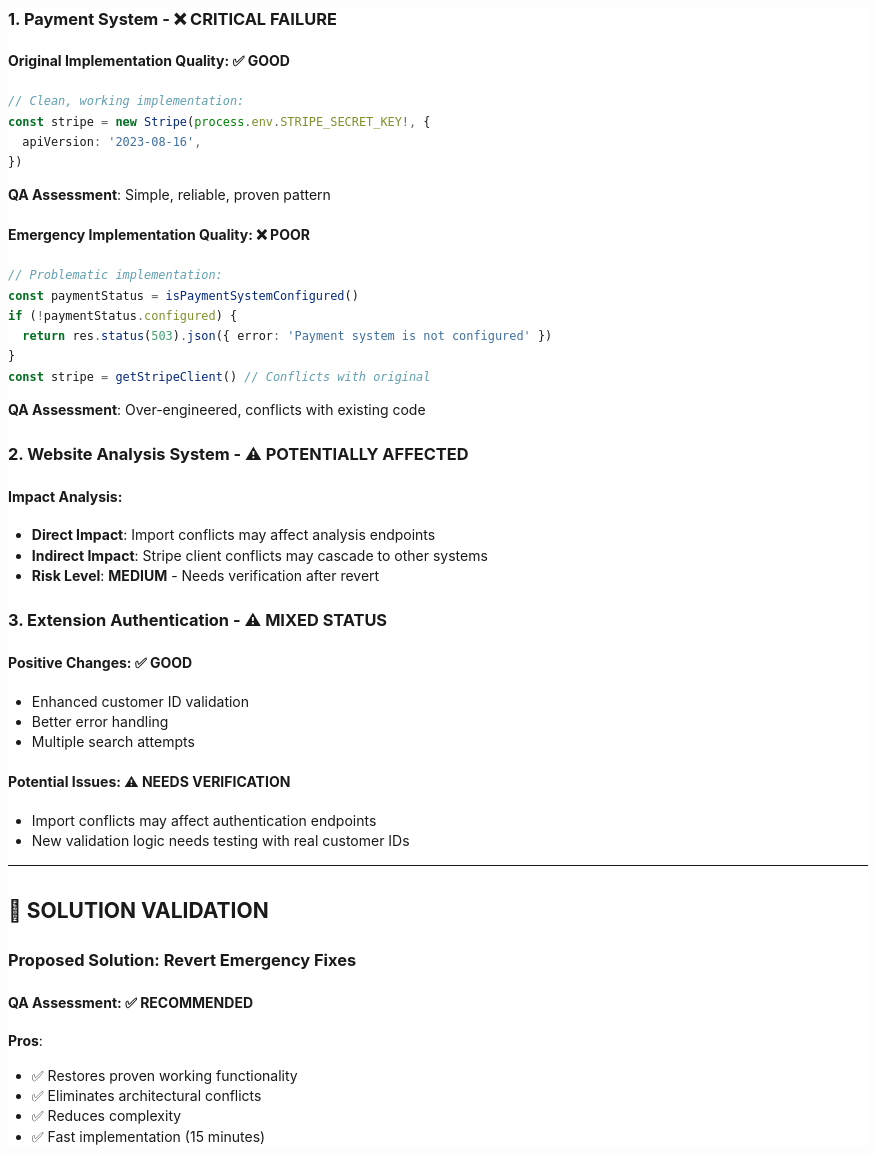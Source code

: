 ### **1. Payment System** - ❌ **CRITICAL FAILURE**

#### **Original Implementation Quality**: ✅ **GOOD**
```typescript
// Clean, working implementation:
const stripe = new Stripe(process.env.STRIPE_SECRET_KEY!, {
  apiVersion: '2023-08-16',
})
```
**QA Assessment**: Simple, reliable, proven pattern

#### **Emergency Implementation Quality**: ❌ **POOR**
```typescript
// Problematic implementation:
const paymentStatus = isPaymentSystemConfigured()
if (!paymentStatus.configured) {
  return res.status(503).json({ error: 'Payment system is not configured' })
}
const stripe = getStripeClient() // Conflicts with original
```
**QA Assessment**: Over-engineered, conflicts with existing code

### **2. Website Analysis System** - ⚠️ **POTENTIALLY AFFECTED**

#### **Impact Analysis**:
- **Direct Impact**: Import conflicts may affect analysis endpoints
- **Indirect Impact**: Stripe client conflicts may cascade to other systems
- **Risk Level**: **MEDIUM** - Needs verification after revert

### **3. Extension Authentication** - ⚠️ **MIXED STATUS**

#### **Positive Changes**: ✅ **GOOD**
- Enhanced customer ID validation
- Better error handling
- Multiple search attempts

#### **Potential Issues**: ⚠️ **NEEDS VERIFICATION**
- Import conflicts may affect authentication endpoints
- New validation logic needs testing with real customer IDs

---

## 🧪 **SOLUTION VALIDATION**

### **Proposed Solution: Revert Emergency Fixes**

#### **QA Assessment**: ✅ **RECOMMENDED**

**Pros**:
- ✅ Restores proven working functionality
- ✅ Eliminates architectural conflicts
- ✅ Reduces complexity
- ✅ Fast implementation (15 minutes)
